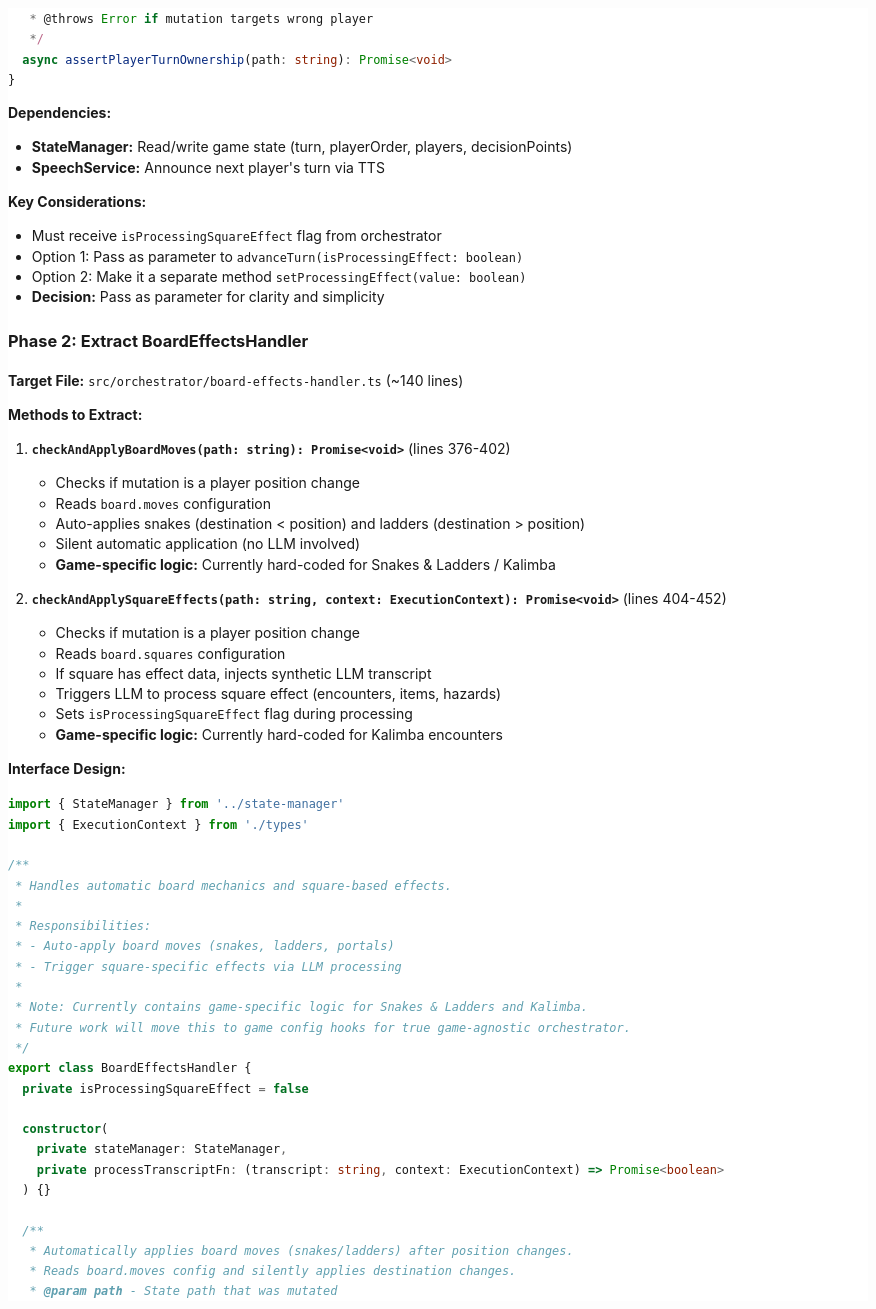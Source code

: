 ```typescript
   * @throws Error if mutation targets wrong player
   */
  async assertPlayerTurnOwnership(path: string): Promise<void>
}
```

**Dependencies:**
- **StateManager:** Read/write game state (turn, playerOrder, players, decisionPoints)
- **SpeechService:** Announce next player's turn via TTS

**Key Considerations:**
- Must receive `isProcessingSquareEffect` flag from orchestrator
- Option 1: Pass as parameter to `advanceTurn(isProcessingEffect: boolean)`
- Option 2: Make it a separate method `setProcessingEffect(value: boolean)`
- **Decision:** Pass as parameter for clarity and simplicity

### Phase 2: Extract BoardEffectsHandler

**Target File:** `src/orchestrator/board-effects-handler.ts` (~140 lines)

**Methods to Extract:**

1. **`checkAndApplyBoardMoves(path: string): Promise<void>`** (lines 376-402)
   - Checks if mutation is a player position change
   - Reads `board.moves` configuration
   - Auto-applies snakes (destination < position) and ladders (destination > position)
   - Silent automatic application (no LLM involved)
   - **Game-specific logic:** Currently hard-coded for Snakes & Ladders / Kalimba

2. **`checkAndApplySquareEffects(path: string, context: ExecutionContext): Promise<void>`** (lines 404-452)
   - Checks if mutation is a player position change
   - Reads `board.squares` configuration
   - If square has effect data, injects synthetic LLM transcript
   - Triggers LLM to process square effect (encounters, items, hazards)
   - Sets `isProcessingSquareEffect` flag during processing
   - **Game-specific logic:** Currently hard-coded for Kalimba encounters

**Interface Design:**
```typescript
import { StateManager } from '../state-manager'
import { ExecutionContext } from './types'

/**
 * Handles automatic board mechanics and square-based effects.
 *
 * Responsibilities:
 * - Auto-apply board moves (snakes, ladders, portals)
 * - Trigger square-specific effects via LLM processing
 *
 * Note: Currently contains game-specific logic for Snakes & Ladders and Kalimba.
 * Future work will move this to game config hooks for true game-agnostic orchestrator.
 */
export class BoardEffectsHandler {
  private isProcessingSquareEffect = false

  constructor(
    private stateManager: StateManager,
    private processTranscriptFn: (transcript: string, context: ExecutionContext) => Promise<boolean>
  ) {}

  /**
   * Automatically applies board moves (snakes/ladders) after position changes.
   * Reads board.moves config and silently applies destination changes.
   * @param path - State path that was mutated
```